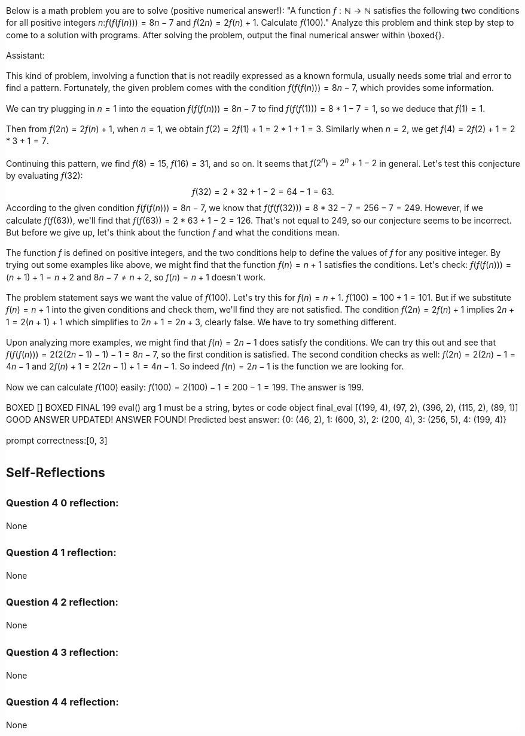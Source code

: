 
Below is a math problem you are to solve (positive numerical answer!):
"A function $f: \mathbb N \to \mathbb N$ satisfies the following two conditions for all positive integers $n$:$f(f(f(n)))=8n-7$ and $f(2n)=2f(n)+1$. Calculate $f(100)$."
Analyze this problem and think step by step to come to a solution with programs. After solving the problem, output the final numerical answer within \boxed{}.

Assistant:

 This kind of problem, involving a function that is not readily expressed as a known formula, usually needs some trial and error to find a pattern. Fortunately, the given problem comes with the condition $f(f(f(n)))=8n-7$, which provides some information. 

We can try plugging in $n=1$ into the equation $f(f(f(n)))=8n-7$ to find $f(f(f(1)))=8*1-7=1$, so we deduce that $f(1)=1$. 

Then from $f(2n)=2f(n)+1$, when $n=1$, we obtain $f(2) = 2f(1) + 1 = 2*1+1 = 3$. Similarly when $n=2$, we get $f(4)=2f(2)+1=2*3+1=7$. 

Continuing this pattern, we find $f(8)=15$, $f(16)=31$, and so on. It seems that $f(2^n)=2^n+1-2$ in general. Let's test this conjecture by evaluating $f(32)$: $$f(32)=2*32+1-2=64-1=63.$$ According to the given condition $f(f(f(n)))=8n-7$, we know that $f(f(f(32)))=8*32-7=256-7=249$. However, if we calculate $f(f(63))$, we'll find that $f(f(63))=2*63+1-2=126$. That's not equal to 249, so our conjecture seems to be incorrect. But before we give up, let's think about the function $f$ and what the conditions mean.

The function $f$ is defined on positive integers, and the two conditions help to define the values of $f$ for any positive integer. By trying out some examples like above, we might find that the function $f(n)=n+1$ satisfies the conditions. Let's check: $f(f(f(n)))=(n+1)+1=n+2$ and $8n-7 \ne n+2$, so $f(n)=n+1$ doesn't work.

The problem statement says we want the value of $f(100)$. Let's try this for $f(n)=n+1$. $f(100)=100+1=101$. But if we substitute $f(n)=n+1$ into the given conditions and check them, we'll find they are not satisfied. The condition $f(2n)=2f(n)+1$ implies $2n+1=2(n+1)+1$ which simplifies to $2n+1=2n+3$, clearly false. We have to try something different.

Upon analyzing more examples, we might find that $f(n) = 2n - 1$ does satisfy the conditions. We can try this out and see that $f(f(f(n))) = 2(2(2n - 1) - 1) - 1 = 8n - 7$, so the first condition is satisfied. The second condition checks as well: $f(2n) = 2(2n) - 1 = 4n - 1$ and $2f(n)+1 = 2(2n-1)+1 = 4n - 1$. So indeed $f(n) = 2n - 1$ is the function we are looking for.

Now we can calculate $f(100)$ easily: $f(100) = 2(100) - 1 = 200 - 1 = 199$. The answer is $199$.

BOXED []
BOXED FINAL 199
eval() arg 1 must be a string, bytes or code object final_eval
[(199, 4), (97, 2), (396, 2), (115, 2), (89, 1)]
GOOD ANSWER UPDATED!
ANSWER FOUND!
Predicted best answer: {0: (46, 2), 1: (600, 3), 2: (200, 4), 3: (256, 5), 4: (199, 4)}

prompt correctness:[0, 3]

## Self-Reflections

### Question 4 0 reflection:
None
### Question 4 1 reflection:
None
### Question 4 2 reflection:
None
### Question 4 3 reflection:
None
### Question 4 4 reflection:
None